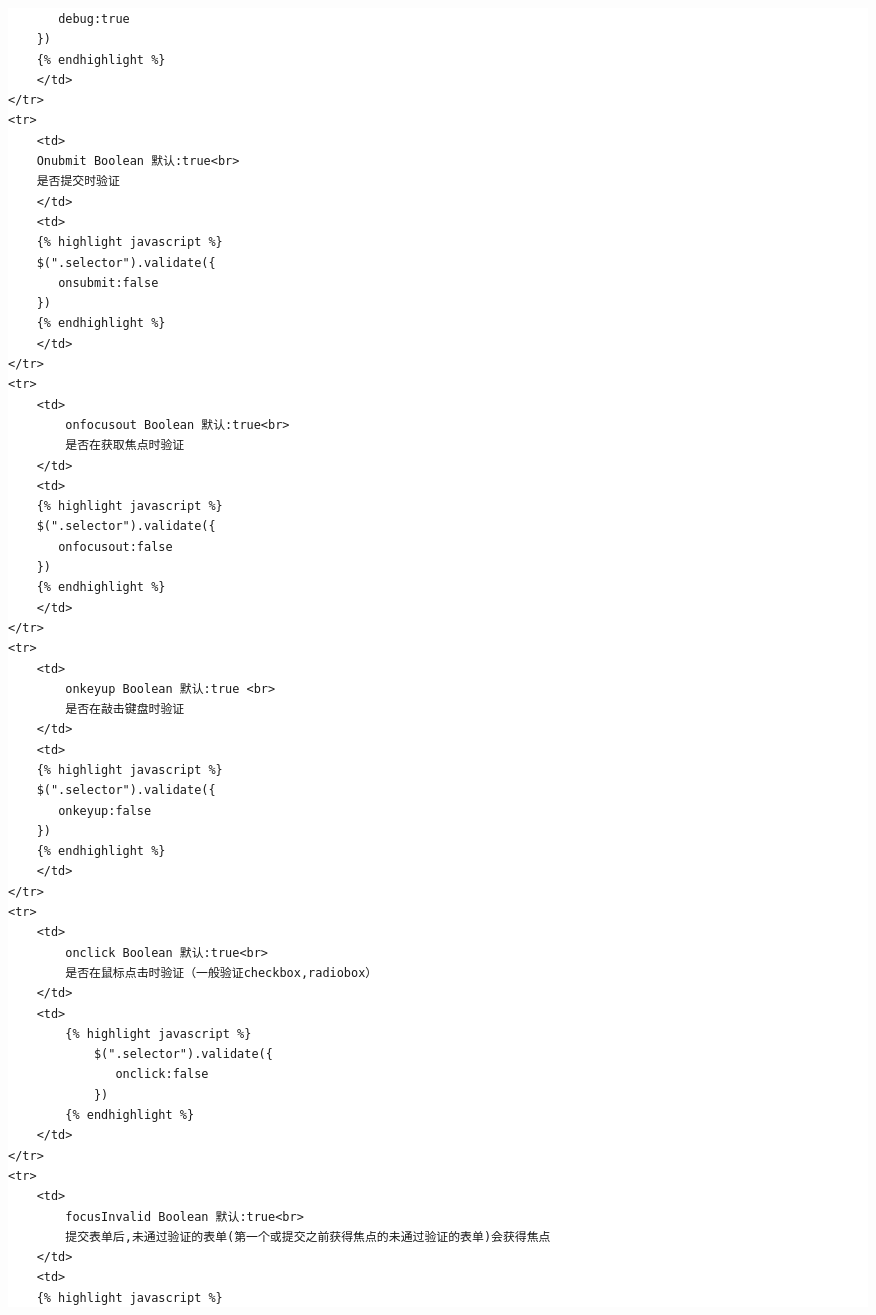            debug:true
        })
        {% endhighlight %}
        </td>
    </tr>
    <tr>
        <td>
        Onubmit Boolean 默认:true<br>
        是否提交时验证
        </td>
        <td>
        {% highlight javascript %}
        $(".selector").validate({
           onsubmit:false
        })
        {% endhighlight %}
        </td>
    </tr>
    <tr>
        <td>
            onfocusout Boolean 默认:true<br>
            是否在获取焦点时验证
        </td>
        <td>
        {% highlight javascript %}
        $(".selector").validate({
           onfocusout:false
        })
        {% endhighlight %}
        </td>
    </tr>
    <tr>
        <td>
            onkeyup Boolean 默认:true <br>
            是否在敲击键盘时验证
        </td>
        <td>
        {% highlight javascript %}
        $(".selector").validate({
           onkeyup:false
        })
        {% endhighlight %}
        </td>
    </tr>
    <tr>
        <td>
            onclick Boolean 默认:true<br>
            是否在鼠标点击时验证（一般验证checkbox,radiobox）
        </td>
        <td>
            {% highlight javascript %}
                $(".selector").validate({
                   onclick:false
                })
            {% endhighlight %}
        </td>
    </tr>
    <tr>
        <td>
            focusInvalid Boolean 默认:true<br>
            提交表单后,未通过验证的表单(第一个或提交之前获得焦点的未通过验证的表单)会获得焦点
        </td>
        <td>
        {% highlight javascript %}